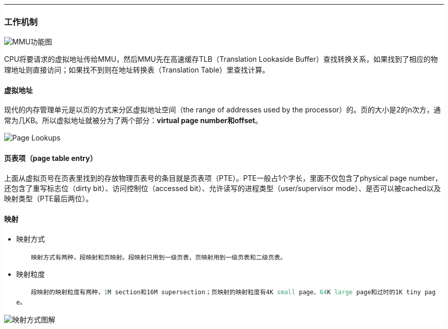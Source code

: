 ______________________________________________________________________

### 工作机制

![MMU功能图](https://www.linuxidc.com/upload/2016_12/161208091852401.png)

CPU将要请求的虚拟地址传给MMU，然后MMU先在高速缓存TLB（Translation Lookaside Buffer）查找转换关系，如果找到了相应的物理地址则直接访问；如果找不到则在地址转换表（Translation Table）里查找计算。

#### 虚拟地址

现代的内存管理单元是以页的方式来分区虚拟地址空间（the range of addresses used by the processor）的。页的大小是2的n次方，通常为几KB。所以虚拟地址就被分为了两个部分：**virtual page number和offset**。

![Page Lookups](https://www.linuxidc.com/upload/2016_12/161208091852402.png)

#### 页表项（page table entry）

上面从虚拟页号在页表里找到的存放物理页表号的条目就是页表项（PTE）。PTE一般占1个字长，里面不仅包含了physical page number，还包含了重写标志位（dirty bit）、访问控制位（accessed bit）、允许读写的进程类型（user/supervisor mode）、是否可以被cached以及映射类型（PTE最后两位）。

#### 映射

- 映射方式

  ```undefined
      映射方式有两种，段映射和页映射。段映射只用到一级页表，页映射用到一级页表和二级页表。
  ```

- 映射粒度

  ```verilog
      段映射的映射粒度有两种，1M section和16M supersection；页映射的映射粒度有4K small page、64K large page和过时的1K tiny page。
  ```

![映射方式图解](https://www.linuxidc.com/upload/2016_12/161208091852403.png)
